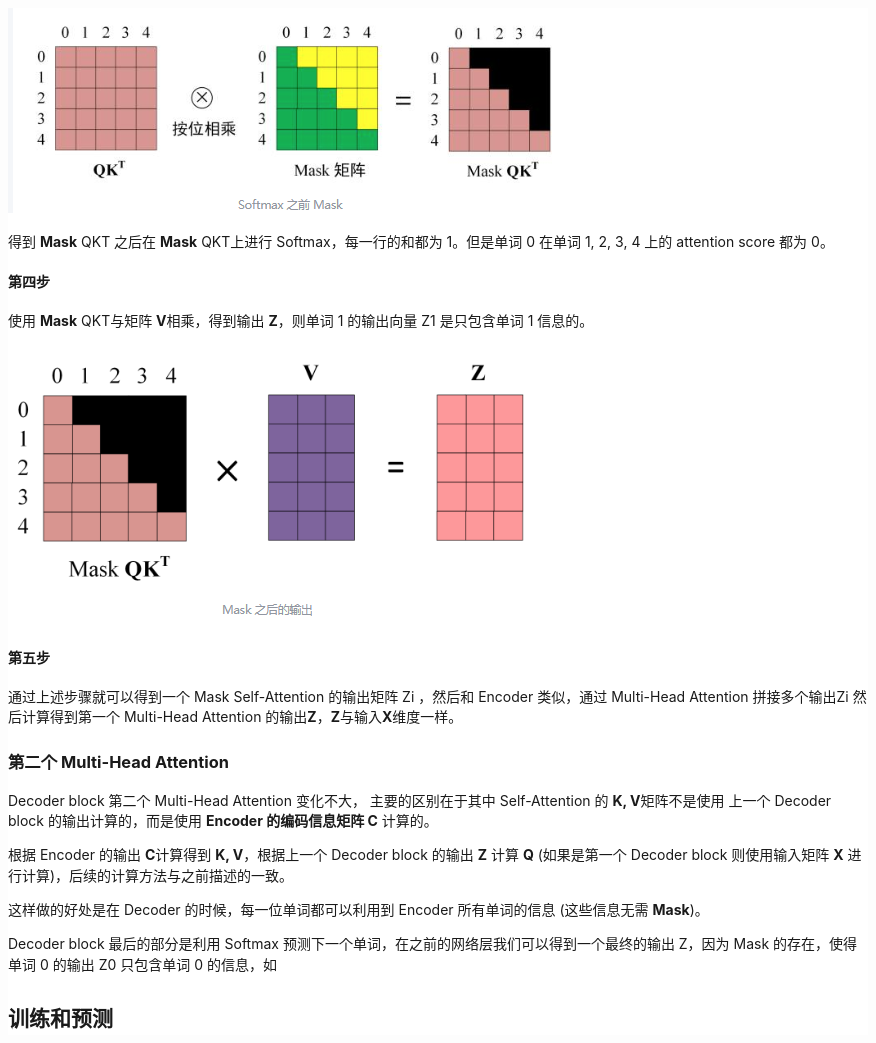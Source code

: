 ![image-20250527150549823](../assert/Transformer架构介绍.assets/image-20250527150549823.png)

得到 **Mask** QKT 之后在 **Mask** QKT上进行 Softmax，每一行的和都为 1。但是单词 0 在单词 1, 2, 3, 4 上的 attention score 都为 0。

#### 第四步

使用 **Mask** QKT与矩阵 **V**相乘，得到输出 **Z**，则单词 1 的输出向量 Z1 是只包含单词 1 信息的。

![image-20250527150635576](../assert/Transformer架构介绍.assets/image-20250527150635576.png)

#### 第五步

通过上述步骤就可以得到一个 Mask Self-Attention 的输出矩阵 Zi ，然后和 Encoder 类似，通过 Multi-Head Attention 拼接多个输出Zi 然后计算得到第一个 Multi-Head Attention 的输出**Z**，**Z**与输入**X**维度一样。

### 第二个 Multi-Head Attention

Decoder block 第二个 Multi-Head Attention 变化不大， 主要的区别在于其中 Self-Attention 的 **K, V**矩阵不是使用 上一个 Decoder block 的输出计算的，而是使用 **Encoder 的编码信息矩阵 C** 计算的。

根据 Encoder 的输出 **C**计算得到 **K, V**，根据上一个 Decoder block 的输出 **Z** 计算 **Q** (如果是第一个 Decoder block 则使用输入矩阵 **X** 进行计算)，后续的计算方法与之前描述的一致。

这样做的好处是在 Decoder 的时候，每一位单词都可以利用到 Encoder 所有单词的信息 (这些信息无需 **Mask**)。

Decoder block 最后的部分是利用 Softmax 预测下一个单词，在之前的网络层我们可以得到一个最终的输出 Z，因为 Mask 的存在，使得单词 0 的输出 Z0 只包含单词 0 的信息，如
## 训练和预测
